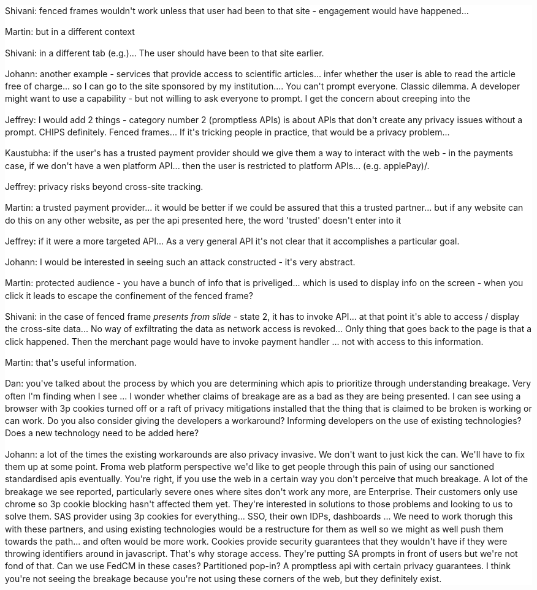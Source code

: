 Shivani: fenced frames wouldn't work unless that user had been to that site - engagement would have happened...

Martin: but in a different context

Shivani: in a different tab (e.g.)... The user should have been to that site earlier.

Johann: another example - services that provide access to scientific articles... infer whether the user is able to read the article free of charge... so I can go to the site sponsored by my institution.... You can't prompt everyone. Classic dilemma. A developer might want to use a capability - but not willing to ask everyone to prompt. I get the concern about creeping into the 

Jeffrey: I would add 2 things - category number 2 (promptless APIs) is about APIs that don't create any privacy issues without a prompt. CHIPS definitely. Fenced frames... If it's tricking people in practice, that would be a privacy problem... 

Kaustubha: if the user's has a trusted payment provider should we give them a way to interact with the web - in the payments case, if we don't have a wen platform API... then the user is restricted to platform APIs... (e.g. applePay)/.

Jeffrey: privacy risks beyond cross-site tracking.

Martin: a trusted payment provider... it would be better if we could be assured that this a trusted partner... but if any website can do this on any other website, as per the api presented here, the word 'trusted' doesn't enter into it

Jeffrey: if it were a more targeted API... As a very general API it's not clear that it accomplishes a particular goal.

Johann: I would be interested in seeing such an attack constructed - it's very abstract. 

Martin: protected audience - you have a bunch of info that is priveliged... which is used to display info on the screen - when you click it leads to escape the confinement of the fenced frame?

Shivani: in the case of fenced frame *presents from slide* - state 2, it has to invoke API... at that point it's able to access / display the cross-site data... No way of exfiltrating the data as network access is revoked... Only thing that goes back to the page is that a click happened. Then the merchant page would have to invoke payment handler ... not with access to this information.

Martin: that's useful information.

Dan: you've talked about the process by which you are determining which apis to prioritize through understanding breakage. Very often I'm finding when I see ... I wonder whether claims of breakage are as a bad as they are being presented. I can see using a browser with 3p cookies turned off or a raft of privacy mitigations installed that the thing that is claimed to be broken is working or can work. Do you also consider giving the developers a workaround? Informing developers on the use of existing technologies? Does a new technology need to be added here?

Johann: a lot of the times the existing workarounds are also privacy invasive. We don't want to just kick the can. We'll have to fix them up at some point. Froma  web platform perspective we'd like to get people through this pain of using our sanctioned standardised apis eventually. You're right, if you use the web in a certain way you don't perceive that much breakage. A lot of the breakage we see reported, particularly severe ones where sites don't work any more, are Enterprise. Their customers only use chrome so 3p cookie blocking hasn't affected them yet. They're interested in solutions to those problems and looking to us to solve them. SAS provider using 3p cookies for everything... SSO, their own IDPs, dashboards ... We need to work thorugh this with these partners, and using existing technologies would be a restructure for them as well so we might as well push them towards the path... and often would be more work. Cookies provide security guarantees that they wouldn't have if they were throwing identifiers around in javascript. That's why storage access. They're putting SA prompts in front of users but we're not fond of that. Can we use FedCM in these cases? Partitioned pop-in? A promptless api with certain privacy guarantees. I think you're not seeing the breakage because you're not using these corners of the web, but they definitely exist.
